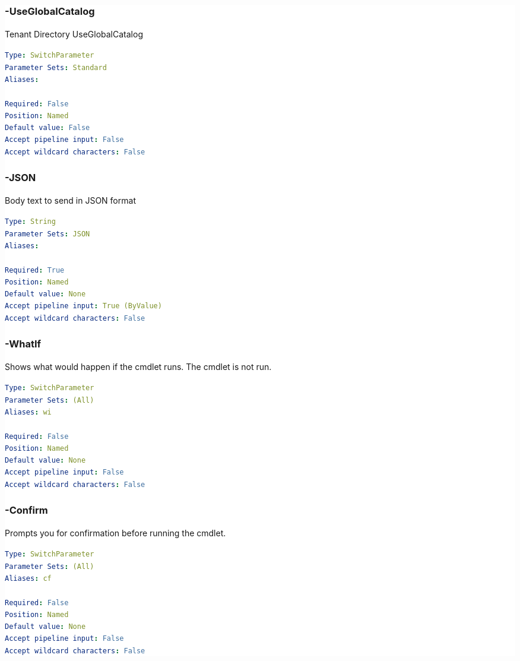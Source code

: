 ### -UseGlobalCatalog
Tenant Directory UseGlobalCatalog

```yaml
Type: SwitchParameter
Parameter Sets: Standard
Aliases: 

Required: False
Position: Named
Default value: False
Accept pipeline input: False
Accept wildcard characters: False
```

### -JSON
Body text to send in JSON format

```yaml
Type: String
Parameter Sets: JSON
Aliases: 

Required: True
Position: Named
Default value: None
Accept pipeline input: True (ByValue)
Accept wildcard characters: False
```

### -WhatIf
Shows what would happen if the cmdlet runs.
The cmdlet is not run.

```yaml
Type: SwitchParameter
Parameter Sets: (All)
Aliases: wi

Required: False
Position: Named
Default value: None
Accept pipeline input: False
Accept wildcard characters: False
```

### -Confirm
Prompts you for confirmation before running the cmdlet.

```yaml
Type: SwitchParameter
Parameter Sets: (All)
Aliases: cf

Required: False
Position: Named
Default value: None
Accept pipeline input: False
Accept wildcard characters: False
```
